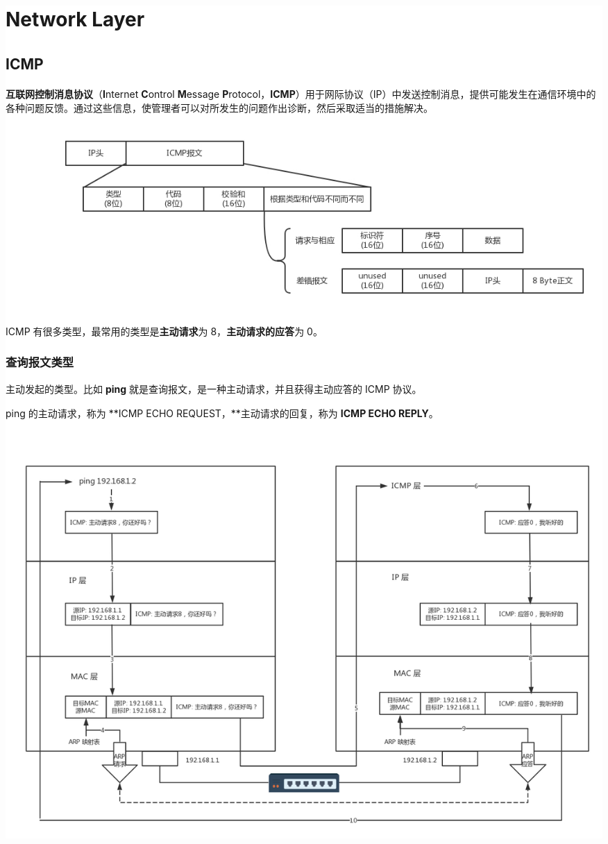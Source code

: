 # Network Layer

## ICMP

**互联网控制消息协议**（**I**nternet **C**ontrol **M**essage **P**rotocol，**ICMP**）用于网际协议（IP）中发送控制消息，提供可能发生在通信环境中的各种问题反馈。通过这些信息，使管理者可以对所发生的问题作出诊断，然后采取适当的措施解决。

![](../../.gitbook/assets/image%20%28263%29.png)

ICMP 有很多类型，最常用的类型是**主动请求**为 8，**主动请求的应答**为 0。

### 查询报文类型

主动发起的类型。比如 **ping** 就是查询报文，是一种主动请求，并且获得主动应答的 ICMP 协议。

ping 的主动请求，称为 **ICMP ECHO REQUEST，**主动请求的回复，称为 **ICMP ECHO REPLY**。

![](../../.gitbook/assets/image%20%28253%29.png)
